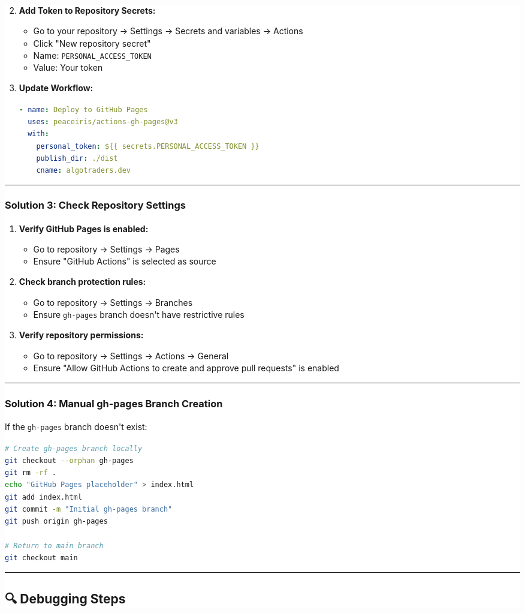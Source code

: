 2. **Add Token to Repository Secrets:**

   - Go to your repository → Settings → Secrets and variables → Actions
   - Click "New repository secret"
   - Name: `PERSONAL_ACCESS_TOKEN`
   - Value: Your token

3. **Update Workflow:**
   ```yaml
   - name: Deploy to GitHub Pages
     uses: peaceiris/actions-gh-pages@v3
     with:
       personal_token: ${{ secrets.PERSONAL_ACCESS_TOKEN }}
       publish_dir: ./dist
       cname: algotraders.dev
   ```

---

### **Solution 3: Check Repository Settings**

1. **Verify GitHub Pages is enabled:**

   - Go to repository → Settings → Pages
   - Ensure "GitHub Actions" is selected as source

2. **Check branch protection rules:**

   - Go to repository → Settings → Branches
   - Ensure `gh-pages` branch doesn't have restrictive rules

3. **Verify repository permissions:**
   - Go to repository → Settings → Actions → General
   - Ensure "Allow GitHub Actions to create and approve pull requests" is enabled

---

### **Solution 4: Manual gh-pages Branch Creation**

If the `gh-pages` branch doesn't exist:

```bash
# Create gh-pages branch locally
git checkout --orphan gh-pages
git rm -rf .
echo "GitHub Pages placeholder" > index.html
git add index.html
git commit -m "Initial gh-pages branch"
git push origin gh-pages

# Return to main branch
git checkout main
```

---

## **🔍 Debugging Steps**
